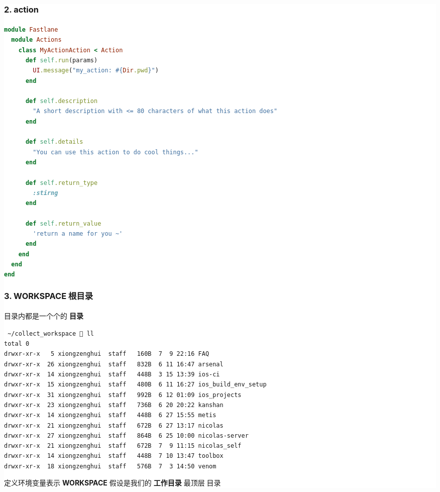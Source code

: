 ### 2. action

```ruby
module Fastlane
  module Actions
    class MyActionAction < Action
      def self.run(params)
        UI.message("my_action: #{Dir.pwd}")
      end

      def self.description
        "A short description with <= 80 characters of what this action does"
      end

      def self.details
        "You can use this action to do cool things..."
      end
      
      def self.return_type
        :stirng
      end

      def self.return_value
        'return a name for you ~'
      end
    end
  end
end
```

### 3. WORKSPACE 根目录

目录内都是一个个的 **目录**

```
 ~/collect_workspace  ll
total 0
drwxr-xr-x   5 xiongzenghui  staff   160B  7  9 22:16 FAQ
drwxr-xr-x  26 xiongzenghui  staff   832B  6 11 16:47 arsenal
drwxr-xr-x  14 xiongzenghui  staff   448B  3 15 13:39 ios-ci
drwxr-xr-x  15 xiongzenghui  staff   480B  6 11 16:27 ios_build_env_setup
drwxr-xr-x  31 xiongzenghui  staff   992B  6 12 01:09 ios_projects
drwxr-xr-x  23 xiongzenghui  staff   736B  6 20 20:22 kanshan
drwxr-xr-x  14 xiongzenghui  staff   448B  6 27 15:55 metis
drwxr-xr-x  21 xiongzenghui  staff   672B  6 27 13:17 nicolas
drwxr-xr-x  27 xiongzenghui  staff   864B  6 25 10:00 nicolas-server
drwxr-xr-x  21 xiongzenghui  staff   672B  7  9 11:15 nicolas_self
drwxr-xr-x  14 xiongzenghui  staff   448B  7 10 13:47 toolbox
drwxr-xr-x  18 xiongzenghui  staff   576B  7  3 14:50 venom
```

定义环境变量表示 **WORKSPACE** 假设是我们的 **工作目录** 最顶层 目录
